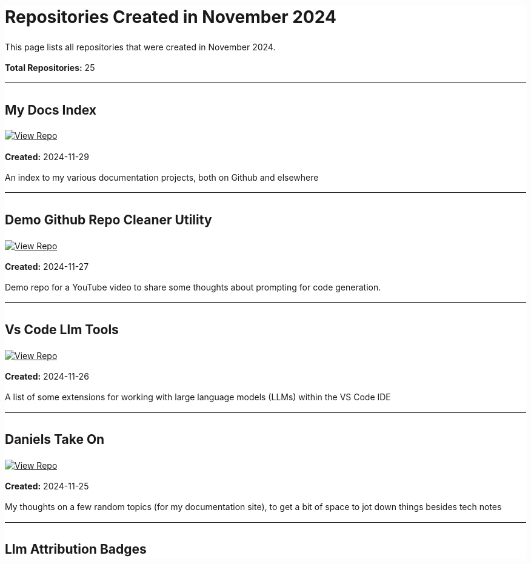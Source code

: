 # Repositories Created in November 2024

This page lists all repositories that were created in November 2024.

**Total Repositories:** 25

---

## My Docs Index

[![View Repo](https://img.shields.io/badge/view-repo-green)](https://github.com/danielrosehill/My-Docs-Index)

**Created:** 2024-11-29

An index to my various documentation projects, both on Github and elsewhere

---

## Demo Github Repo Cleaner Utility

[![View Repo](https://img.shields.io/badge/view-repo-green)](https://github.com/danielrosehill/Demo-Github-Repo-Cleaner-Utility)

**Created:** 2024-11-27

Demo repo for a YouTube video to share some thoughts about prompting for code generation.

---

## Vs Code Llm Tools

[![View Repo](https://img.shields.io/badge/view-repo-green)](https://github.com/danielrosehill/VS-Code-LLM-Tools)

**Created:** 2024-11-26

A list of some extensions for working with large language models (LLMs) within the VS Code IDE

---

## Daniels Take On

[![View Repo](https://img.shields.io/badge/view-repo-green)](https://github.com/danielrosehill/Daniels-Take-On)

**Created:** 2024-11-25

My thoughts on a few random topics (for my documentation site), to get a bit of space to jot down things besides tech notes

---

## Llm Attribution Badges
